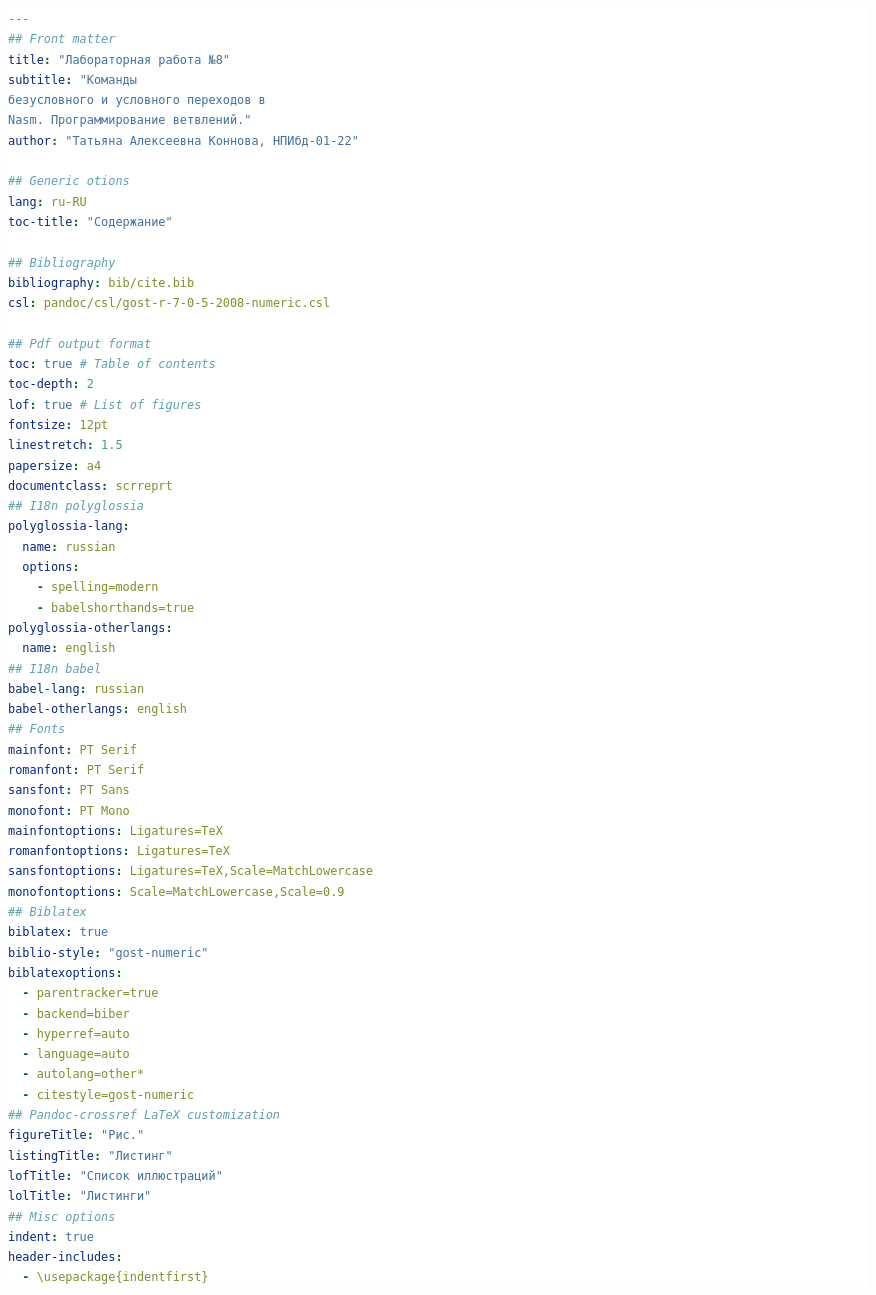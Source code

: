 ```yaml
---
## Front matter
title: "Лабораторная работа №8"
subtitle: "Команды
безусловного и условного переходов в
Nasm. Программирование ветвлений."
author: "Татьяна Алексеевна Коннова, НПИбд-01-22"

## Generic otions
lang: ru-RU
toc-title: "Содержание"

## Bibliography
bibliography: bib/cite.bib
csl: pandoc/csl/gost-r-7-0-5-2008-numeric.csl

## Pdf output format
toc: true # Table of contents
toc-depth: 2
lof: true # List of figures
fontsize: 12pt
linestretch: 1.5
papersize: a4
documentclass: scrreprt
## I18n polyglossia
polyglossia-lang:
  name: russian
  options:
	- spelling=modern
	- babelshorthands=true
polyglossia-otherlangs:
  name: english
## I18n babel
babel-lang: russian
babel-otherlangs: english
## Fonts
mainfont: PT Serif
romanfont: PT Serif
sansfont: PT Sans
monofont: PT Mono
mainfontoptions: Ligatures=TeX
romanfontoptions: Ligatures=TeX
sansfontoptions: Ligatures=TeX,Scale=MatchLowercase
monofontoptions: Scale=MatchLowercase,Scale=0.9
## Biblatex
biblatex: true
biblio-style: "gost-numeric"
biblatexoptions:
  - parentracker=true
  - backend=biber
  - hyperref=auto
  - language=auto
  - autolang=other*
  - citestyle=gost-numeric
## Pandoc-crossref LaTeX customization
figureTitle: "Рис."
listingTitle: "Листинг"
lofTitle: "Список иллюстраций"
lolTitle: "Листинги"
## Misc options
indent: true
header-includes:
  - \usepackage{indentfirst}
```